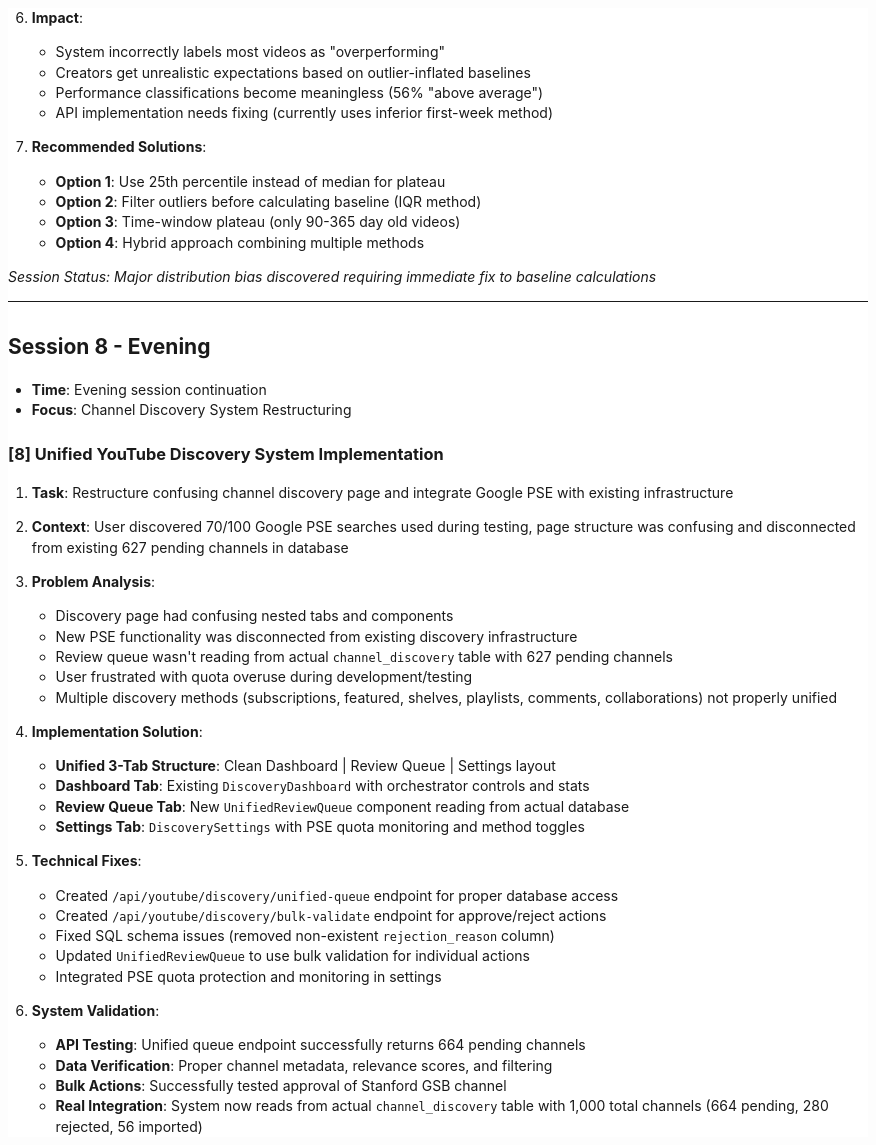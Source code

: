 6. **Impact**:
   - System incorrectly labels most videos as "overperforming"
   - Creators get unrealistic expectations based on outlier-inflated baselines
   - Performance classifications become meaningless (56% "above average")
   - API implementation needs fixing (currently uses inferior first-week method)

7. **Recommended Solutions**:
   - **Option 1**: Use 25th percentile instead of median for plateau
   - **Option 2**: Filter outliers before calculating baseline (IQR method)
   - **Option 3**: Time-window plateau (only 90-365 day old videos)
   - **Option 4**: Hybrid approach combining multiple methods

*Session Status: Major distribution bias discovered requiring immediate fix to baseline calculations*

---

## Session 8 - Evening

- **Time**: Evening session continuation
- **Focus**: Channel Discovery System Restructuring

### [8] Unified YouTube Discovery System Implementation

1. **Task**: Restructure confusing channel discovery page and integrate Google PSE with existing infrastructure
2. **Context**: User discovered 70/100 Google PSE searches used during testing, page structure was confusing and disconnected from existing 627 pending channels in database

3. **Problem Analysis**:
   - Discovery page had confusing nested tabs and components
   - New PSE functionality was disconnected from existing discovery infrastructure
   - Review queue wasn't reading from actual `channel_discovery` table with 627 pending channels
   - User frustrated with quota overuse during development/testing
   - Multiple discovery methods (subscriptions, featured, shelves, playlists, comments, collaborations) not properly unified

4. **Implementation Solution**:
   - **Unified 3-Tab Structure**: Clean Dashboard | Review Queue | Settings layout
   - **Dashboard Tab**: Existing `DiscoveryDashboard` with orchestrator controls and stats
   - **Review Queue Tab**: New `UnifiedReviewQueue` component reading from actual database
   - **Settings Tab**: `DiscoverySettings` with PSE quota monitoring and method toggles

5. **Technical Fixes**:
   - Created `/api/youtube/discovery/unified-queue` endpoint for proper database access
   - Created `/api/youtube/discovery/bulk-validate` endpoint for approve/reject actions
   - Fixed SQL schema issues (removed non-existent `rejection_reason` column)
   - Updated `UnifiedReviewQueue` to use bulk validation for individual actions
   - Integrated PSE quota protection and monitoring in settings

6. **System Validation**:
   - **API Testing**: Unified queue endpoint successfully returns 664 pending channels
   - **Data Verification**: Proper channel metadata, relevance scores, and filtering
   - **Bulk Actions**: Successfully tested approval of Stanford GSB channel
   - **Real Integration**: System now reads from actual `channel_discovery` table with 1,000 total channels (664 pending, 280 rejected, 56 imported)
